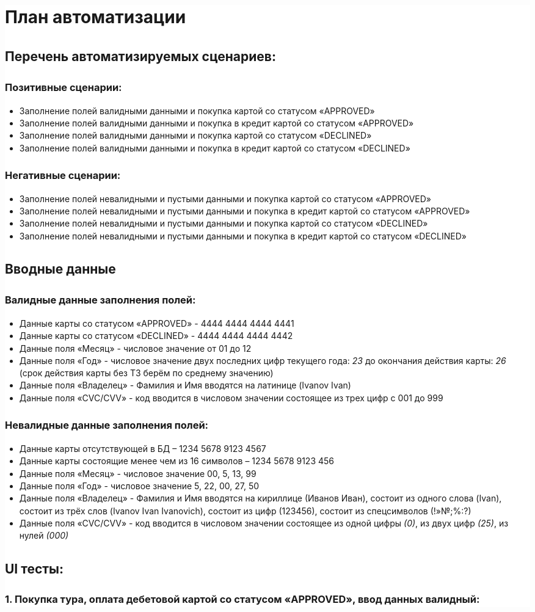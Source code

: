 # План автоматизации

## Перечень автоматизируемых сценариев:

### Позитивные сценарии:

* Заполнение полей валидными данными и покупка картой со статусом «APPROVED»
* Заполнение полей валидными данными и покупка в кредит картой со статусом «APPROVED»
* Заполнение полей валидными данными и покупка картой со статусом «DECLINED»
* Заполнение полей валидными данными и покупка в кредит картой со статусом «DECLINED»

### Негативные сценарии:

* Заполнение полей невалидными и пустыми данными и покупка картой со статусом «APPROVED»
* Заполнение полей невалидными и пустыми данными и покупка в кредит картой со статусом «APPROVED»
* Заполнение полей невалидными и пустыми данными и покупка картой со статусом «DECLINED»
* Заполнение полей невалидными и пустыми данными и покупка в кредит картой со статусом «DECLINED»

## Вводные данные

### Валидные данные заполнения полей:

* Данные карты со статусом «APPROVED» - 4444 4444 4444 4441
* Данные карты со статусом «DECLINED» - 4444 4444 4444 4442
* Данные поля «Месяц» - числовое значение от 01 до 12
* Данные поля «Год» - числовое значение двух последних цифр текущего года: *23* до окончания действия карты: *26* (срок
  действия карты без ТЗ берём по среднему значению)
* Данные поля «Владелец» - Фамилия и Имя вводятся на латинице (Ivanov Ivan)
* Данные поля «CVC/CVV» - код вводится в числовом значении состоящее из трех цифр с 001 до 999

### Невалидные данные заполнения полей:

* Данные карты отсутствующей в БД – 1234 5678 9123 4567
* Данные карты состоящие менее чем из 16 символов – 1234 5678 9123 456
* Данные поля «Месяц» - числовое значение 00, 5, 13, 99
* Данные поля «Год» - числовое значение 5, 22, 00, 27, 50
* Данные поля «Владелец» - Фамилия и Имя вводятся на кириллице (Иванов Иван), состоит из одного слова (Ivan), состоит из
  трёх слов (Ivanov Ivan Ivanovich), состоит из цифр (123456), состоит из спецсимволов (!»№;%:?)
* Данные поля «CVC/CVV» - код вводится в числовом значении состоящее из одной цифры *(0)*, из двух цифр *(25)*, из нулей
  *(000)*

## UI тесты:

### 1. Покупка тура, оплата дебетовой картой со статусом «APPROVED», ввод данных валидный:
